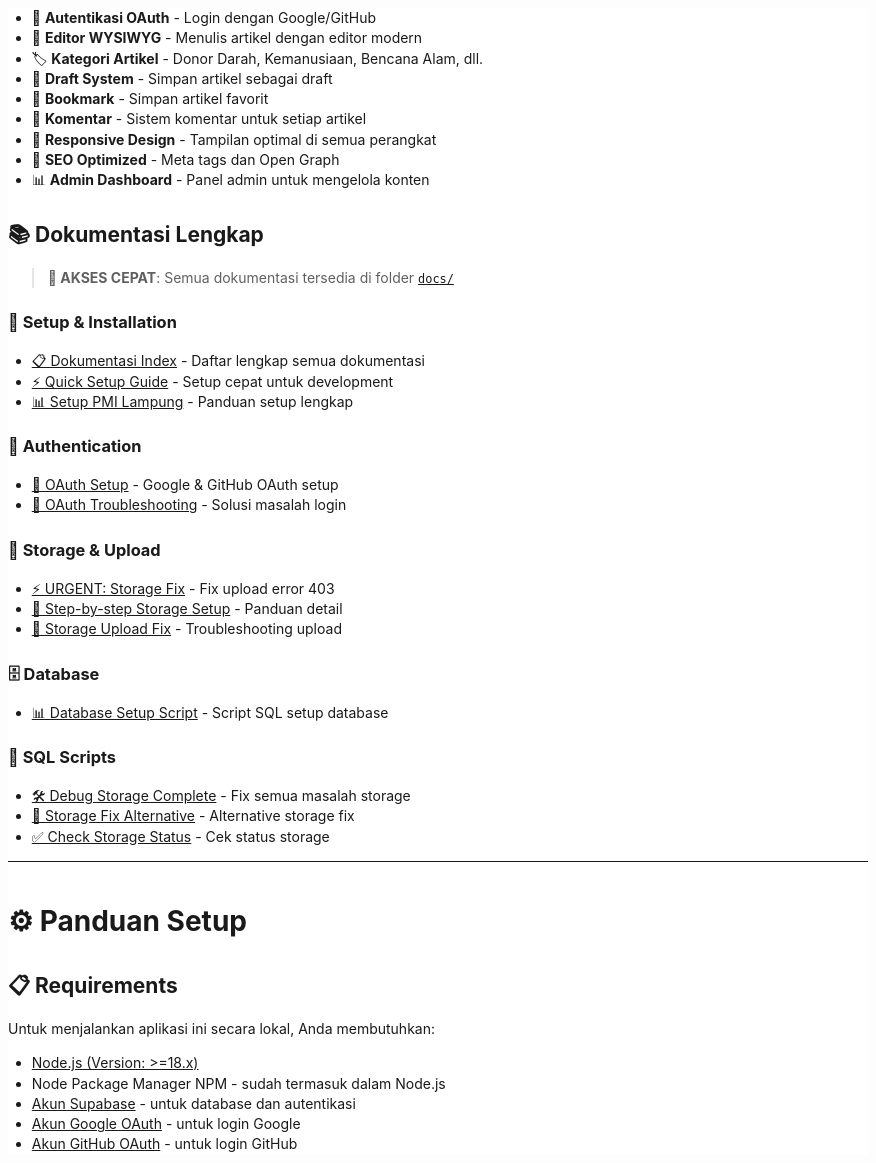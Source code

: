 - 🔐 **Autentikasi OAuth** - Login dengan Google/GitHub
- 📝 **Editor WYSIWYG** - Menulis artikel dengan editor modern
- 🏷️ **Kategori Artikel** - Donor Darah, Kemanusiaan, Bencana Alam, dll.
- 💾 **Draft System** - Simpan artikel sebagai draft
- 🔖 **Bookmark** - Simpan artikel favorit
- 💬 **Komentar** - Sistem komentar untuk setiap artikel
- 📱 **Responsive Design** - Tampilan optimal di semua perangkat
- 🚀 **SEO Optimized** - Meta tags dan Open Graph
- 📊 **Admin Dashboard** - Panel admin untuk mengelola konten

## 📚 Dokumentasi Lengkap

> **🎯 AKSES CEPAT**: Semua dokumentasi tersedia di folder [`docs/`](./docs)

### 📖 **Setup & Installation**
- [📋 Dokumentasi Index](./docs/README.md) - Daftar lengkap semua dokumentasi
- [⚡ Quick Setup Guide](./docs/QUICK_SETUP.md) - Setup cepat untuk development
- [📊 Setup PMI Lampung](./docs/SETUP_PMI_LAMPUNG.md) - Panduan setup lengkap

### 🔐 **Authentication**
- [🔑 OAuth Setup](./docs/oauth/OAUTH_SETUP.md) - Google & GitHub OAuth setup
- [🚨 OAuth Troubleshooting](./docs/oauth/OAUTH_TROUBLESHOOTING.md) - Solusi masalah login

### 💾 **Storage & Upload**
- [⚡ URGENT: Storage Fix](./docs/storage/URGENT_STORAGE_FIX.md) - Fix upload error 403
- [📝 Step-by-step Storage Setup](./docs/storage/STORAGE_SETUP_STEP_BY_STEP.md) - Panduan detail
- [📁 Storage Upload Fix](./docs/storage/STORAGE_UPLOAD_FIX.md) - Troubleshooting upload

### 🗄️ **Database**
- [📊 Database Setup Script](./docs/database/setup_database.sql) - Script SQL setup database

### 🔧 **SQL Scripts**
- [🛠️ Debug Storage Complete](./docs/storage/debug_storage_complete.sql) - Fix semua masalah storage
- [🔄 Storage Fix Alternative](./docs/storage/storage_fix_alternative.sql) - Alternative storage fix
- [✅ Check Storage Status](./docs/storage/check_storage_status.sql) - Cek status storage

---

# ⚙️ Panduan Setup

## 📋 Requirements

Untuk menjalankan aplikasi ini secara lokal, Anda membutuhkan:

- [Node.js (Version: >=18.x)](https://nodejs.org/en/download/)
- Node Package Manager NPM - sudah termasuk dalam Node.js
- [Akun Supabase](https://supabase.com) - untuk database dan autentikasi
- [Akun Google OAuth](https://console.developers.google.com) - untuk login Google
- [Akun GitHub OAuth](https://github.com/settings/developers) - untuk login GitHub
